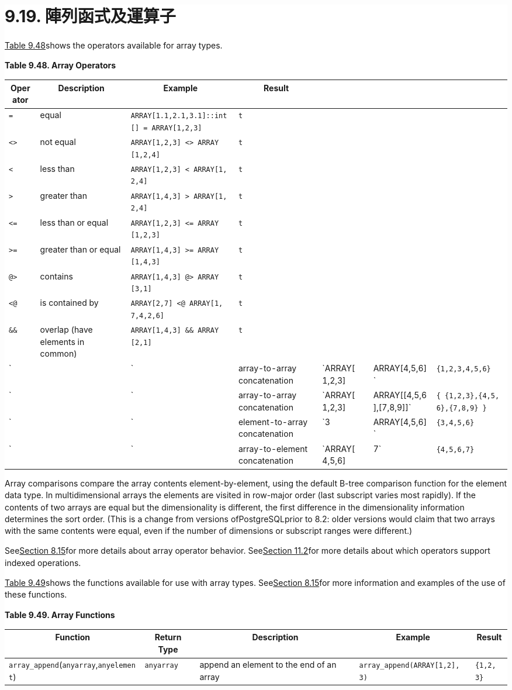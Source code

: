# 9.19. 陣列函式及運算子

[Table 9.48](https://www.postgresql.org/docs/10/static/functions-array.html#array-operators-table)shows the operators available for array types.

**Table 9.48. Array Operators**

| Operator | Description                       | Example                                    | Result                         |                 |   |                             |                               |
| -------- | --------------------------------- | ------------------------------------------ | ------------------------------ | --------------- | - | --------------------------- | ----------------------------- |
| `=`      | equal                             | `ARRAY[1.1,2.1,3.1]::int[] = ARRAY[1,2,3]` | `t`                            |                 |   |                             |                               |
| `<>`     | not equal                         | `ARRAY[1,2,3] <> ARRAY[1,2,4]`             | `t`                            |                 |   |                             |                               |
| `<`      | less than                         | `ARRAY[1,2,3] < ARRAY[1,2,4]`              | `t`                            |                 |   |                             |                               |
| `>`      | greater than                      | `ARRAY[1,4,3] > ARRAY[1,2,4]`              | `t`                            |                 |   |                             |                               |
| `<=`     | less than or equal                | `ARRAY[1,2,3] <= ARRAY[1,2,3]`             | `t`                            |                 |   |                             |                               |
| `>=`     | greater than or equal             | `ARRAY[1,4,3] >= ARRAY[1,4,3]`             | `t`                            |                 |   |                             |                               |
| `@>`     | contains                          | `ARRAY[1,4,3] @> ARRAY[3,1]`               | `t`                            |                 |   |                             |                               |
| `<@`     | is contained by                   | `ARRAY[2,7] <@ ARRAY[1,7,4,2,6]`           | `t`                            |                 |   |                             |                               |
| `&&`     | overlap (have elements in common) | `ARRAY[1,4,3] && ARRAY[2,1]`               | `t`                            |                 |   |                             |                               |
| \`       |                                   | \`                                         | array-to-array concatenation   | \`ARRAY\[1,2,3] |   | ARRAY\[4,5,6]\`             | `{1,2,3,4,5,6}`               |
| \`       |                                   | \`                                         | array-to-array concatenation   | \`ARRAY\[1,2,3] |   | ARRAY\[\[4,5,6],\[7,8,9]]\` | `{ {1,2,3},{4,5,6},{7,8,9} }` |
| \`       |                                   | \`                                         | element-to-array concatenation | \`3             |   | ARRAY\[4,5,6]\`             | `{3,4,5,6}`                   |
| \`       |                                   | \`                                         | array-to-element concatenation | \`ARRAY\[4,5,6] |   | 7\`                         | `{4,5,6,7}`                   |

Array comparisons compare the array contents element-by-element, using the default B-tree comparison function for the element data type. In multidimensional arrays the elements are visited in row-major order (last subscript varies most rapidly). If the contents of two arrays are equal but the dimensionality is different, the first difference in the dimensionality information determines the sort order. (This is a change from versions ofPostgreSQLprior to 8.2: older versions would claim that two arrays with the same contents were equal, even if the number of dimensions or subscript ranges were different.)

See[Section 8.15](https://www.postgresql.org/docs/10/static/arrays.html)for more details about array operator behavior. See[Section 11.2](https://www.postgresql.org/docs/10/static/indexes-types.html)for more details about which operators support indexed operations.

[Table 9.49](https://www.postgresql.org/docs/10/static/functions-array.html#array-functions-table)shows the functions available for use with array types. See[Section 8.15](https://www.postgresql.org/docs/10/static/arrays.html)for more information and examples of the use of these functions.

**Table 9.49. Array Functions**

| Function                                              | Return Type                            | Description                                                                                                                                                                                                                           | Example                                                                   | Result                     |
| ----------------------------------------------------- | -------------------------------------- | ------------------------------------------------------------------------------------------------------------------------------------------------------------------------------------------------------------------------------------- | ------------------------------------------------------------------------- | -------------------------- |
| `array_append`(`anyarray`,`anyelement`)               | `anyarray`                             | append an element to the end of an array                                                                                                                                                                                              | `array_append(ARRAY[1,2], 3)`                                             | `{1,2,3}`                  |